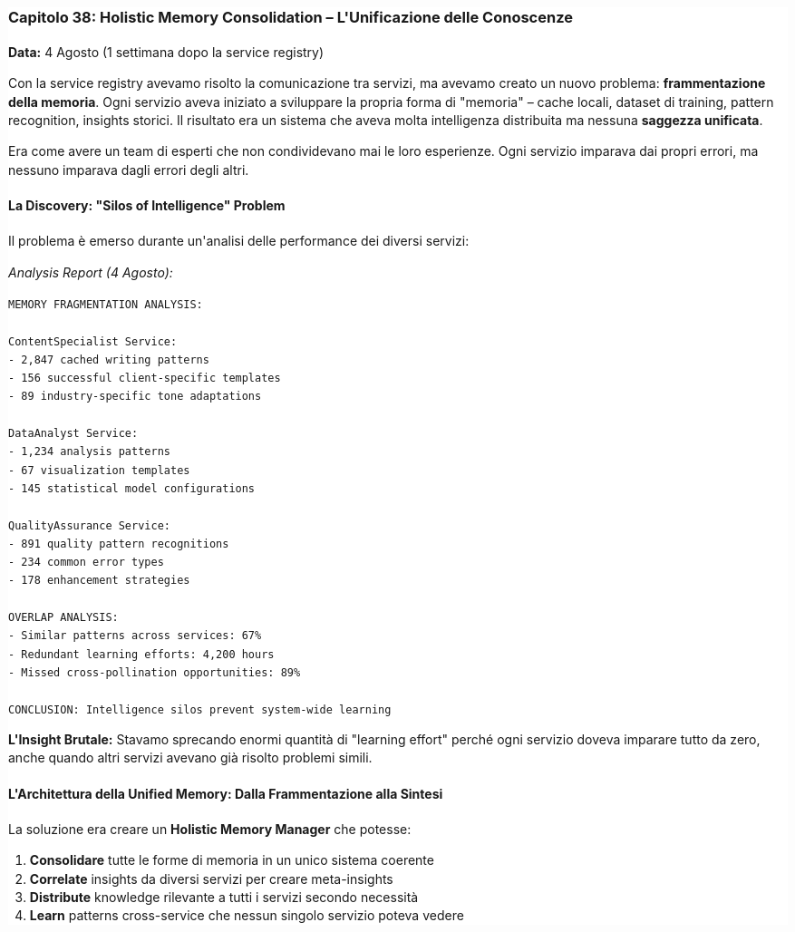 ### **Capitolo 38: Holistic Memory Consolidation – L'Unificazione delle Conoscenze**

**Data:** 4 Agosto (1 settimana dopo la service registry)

Con la service registry avevamo risolto la comunicazione tra servizi, ma avevamo creato un nuovo problema: **frammentazione della memoria**. Ogni servizio aveva iniziato a sviluppare la propria forma di "memoria" – cache locali, dataset di training, pattern recognition, insights storici. Il risultato era un sistema che aveva molta intelligenza distribuita ma nessuna **saggezza unificata**.

Era come avere un team di esperti che non condividevano mai le loro esperienze. Ogni servizio imparava dai propri errori, ma nessuno imparava dagli errori degli altri.

#### **La Discovery: "Silos of Intelligence" Problem**

Il problema è emerso durante un'analisi delle performance dei diversi servizi:

*Analysis Report (4 Agosto):*
```
MEMORY FRAGMENTATION ANALYSIS:

ContentSpecialist Service:
- 2,847 cached writing patterns
- 156 successful client-specific templates  
- 89 industry-specific tone adaptations

DataAnalyst Service:
- 1,234 analysis patterns
- 67 visualization templates
- 145 statistical model configurations

QualityAssurance Service:
- 891 quality pattern recognitions
- 234 common error types
- 178 enhancement strategies

OVERLAP ANALYSIS:
- Similar patterns across services: 67%
- Redundant learning efforts: 4,200 hours
- Missed cross-pollination opportunities: 89%

CONCLUSION: Intelligence silos prevent system-wide learning
```

**L'Insight Brutale:** Stavamo sprecando enormi quantità di "learning effort" perché ogni servizio doveva imparare tutto da zero, anche quando altri servizi avevano già risolto problemi simili.

#### **L'Architettura della Unified Memory: Dalla Frammentazione alla Sintesi**

La soluzione era creare un **Holistic Memory Manager** che potesse:
1. **Consolidare** tutte le forme di memoria in un unico sistema coerente
2. **Correlate** insights da diversi servizi per creare meta-insights  
3. **Distribute** knowledge rilevante a tutti i servizi secondo necessità
4. **Learn** patterns cross-service che nessun singolo servizio poteva vedere
